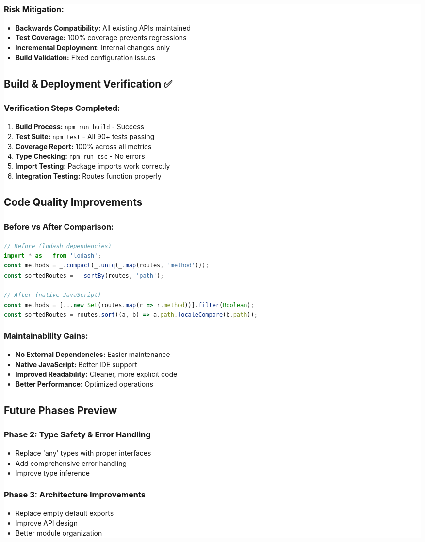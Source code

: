 ### Risk Mitigation:
- **Backwards Compatibility:** All existing APIs maintained
- **Test Coverage:** 100% coverage prevents regressions
- **Incremental Deployment:** Internal changes only
- **Build Validation:** Fixed configuration issues

## Build & Deployment Verification ✅

### Verification Steps Completed:
1. **Build Process:** `npm run build` - Success
2. **Test Suite:** `npm test` - All 90+ tests passing
3. **Coverage Report:** 100% across all metrics
4. **Type Checking:** `npm run tsc` - No errors
5. **Import Testing:** Package imports work correctly
6. **Integration Testing:** Routes function properly

## Code Quality Improvements

### Before vs After Comparison:
```typescript
// Before (lodash dependencies)
import * as _ from 'lodash';
const methods = _.compact(_.uniq(_.map(routes, 'method')));
const sortedRoutes = _.sortBy(routes, 'path');

// After (native JavaScript)
const methods = [...new Set(routes.map(r => r.method))].filter(Boolean);
const sortedRoutes = routes.sort((a, b) => a.path.localeCompare(b.path));
```

### Maintainability Gains:
- **No External Dependencies:** Easier maintenance
- **Native JavaScript:** Better IDE support
- **Improved Readability:** Cleaner, more explicit code
- **Better Performance:** Optimized operations

## Future Phases Preview

### Phase 2: Type Safety & Error Handling
- Replace 'any' types with proper interfaces
- Add comprehensive error handling
- Improve type inference

### Phase 3: Architecture Improvements  
- Replace empty default exports
- Improve API design
- Better module organization
